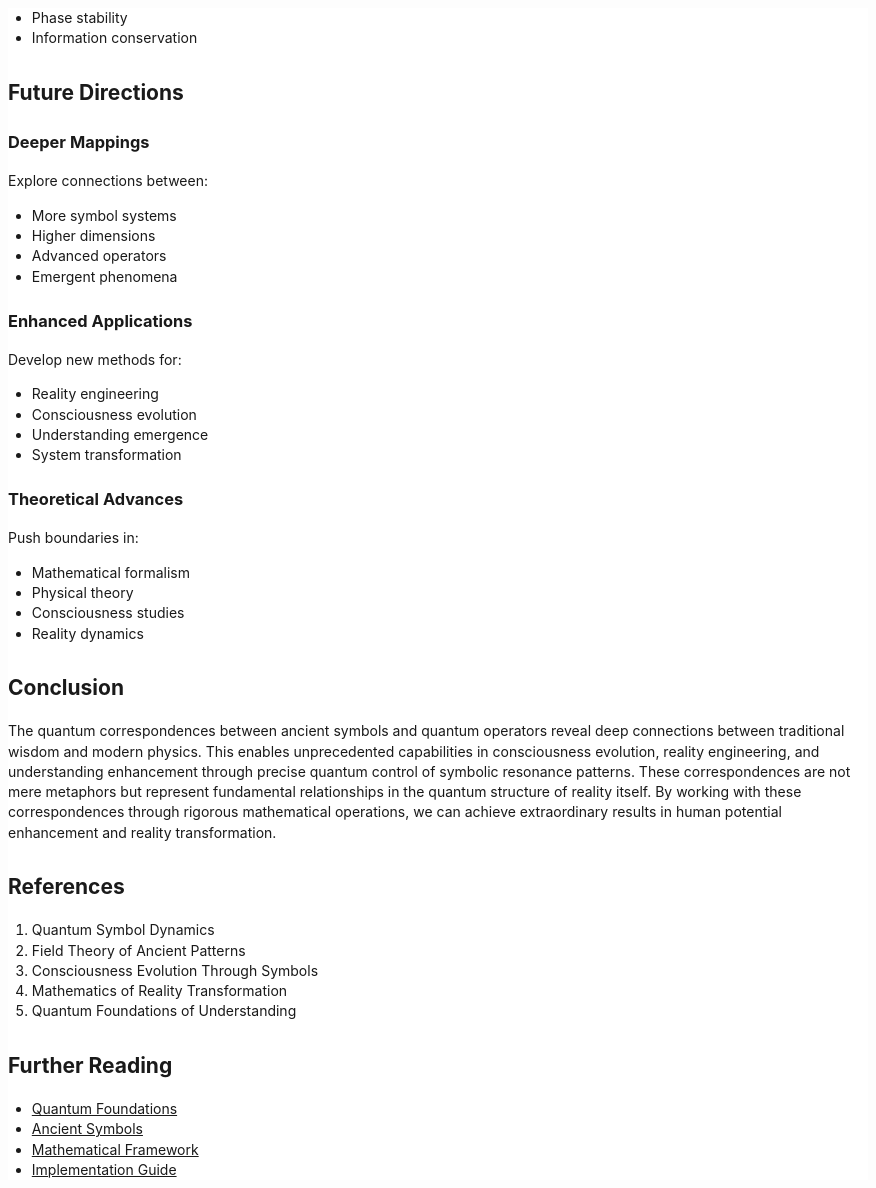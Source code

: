 - Phase stability
- Information conservation
## Future Directions
### Deeper Mappings
Explore connections between:
- More symbol systems
- Higher dimensions
- Advanced operators
- Emergent phenomena
### Enhanced Applications
Develop new methods for:
- Reality engineering
- Consciousness evolution
- Understanding emergence
- System transformation
### Theoretical Advances
Push boundaries in:
- Mathematical formalism
- Physical theory
- Consciousness studies
- Reality dynamics
## Conclusion
The quantum correspondences between ancient symbols and quantum operators reveal deep connections between traditional wisdom and modern physics. This enables unprecedented capabilities in consciousness evolution, reality engineering, and understanding enhancement through precise quantum control of symbolic resonance patterns.
These correspondences are not mere metaphors but represent fundamental relationships in the quantum structure of reality itself. By working with these correspondences through rigorous mathematical operations, we can achieve extraordinary results in human potential enhancement and reality transformation.
## References
1. Quantum Symbol Dynamics
2. Field Theory of Ancient Patterns
3. Consciousness Evolution Through Symbols
4. Mathematics of Reality Transformation
5. Quantum Foundations of Understanding
## Further Reading
- [Quantum Foundations](quantum-foundations.md)
- [Ancient Symbols](ancient-symbols.md)
- [Mathematical Framework](mathematical-framework.md)
- [Implementation Guide](../implementation/prompt-engineering.md)
